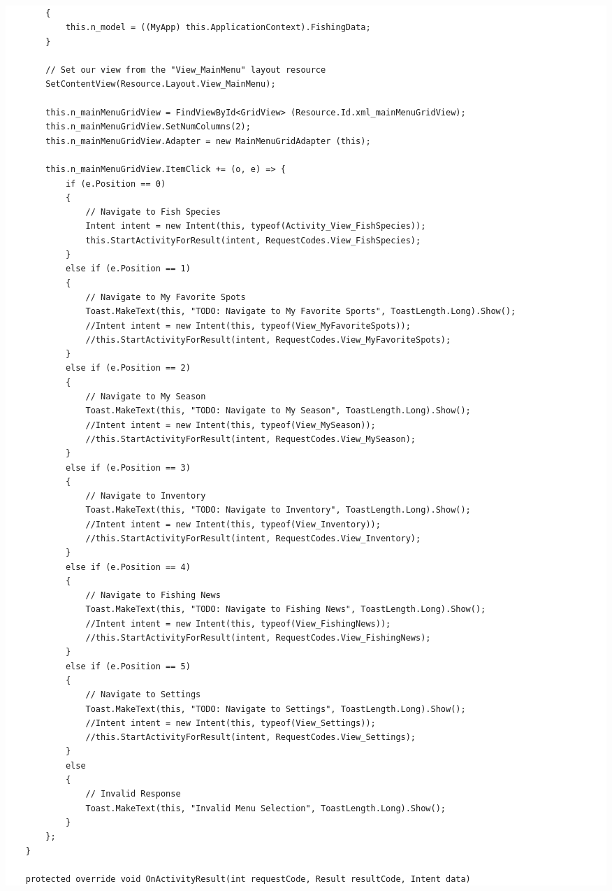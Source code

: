 ```
        {
            this.n_model = ((MyApp) this.ApplicationContext).FishingData;
        }

        // Set our view from the "View_MainMenu" layout resource
        SetContentView(Resource.Layout.View_MainMenu);

        this.n_mainMenuGridView = FindViewById<GridView> (Resource.Id.xml_mainMenuGridView);
        this.n_mainMenuGridView.SetNumColumns(2);
        this.n_mainMenuGridView.Adapter = new MainMenuGridAdapter (this);

        this.n_mainMenuGridView.ItemClick += (o, e) => {
            if (e.Position == 0)
            {
                // Navigate to Fish Species
                Intent intent = new Intent(this, typeof(Activity_View_FishSpecies));
                this.StartActivityForResult(intent, RequestCodes.View_FishSpecies);
            }
            else if (e.Position == 1)
            {
                // Navigate to My Favorite Spots
                Toast.MakeText(this, "TODO: Navigate to My Favorite Sports", ToastLength.Long).Show();
                //Intent intent = new Intent(this, typeof(View_MyFavoriteSpots));
                //this.StartActivityForResult(intent, RequestCodes.View_MyFavoriteSpots);
            }
            else if (e.Position == 2)
            {
                // Navigate to My Season
                Toast.MakeText(this, "TODO: Navigate to My Season", ToastLength.Long).Show();
                //Intent intent = new Intent(this, typeof(View_MySeason));
                //this.StartActivityForResult(intent, RequestCodes.View_MySeason);
            }
            else if (e.Position == 3)
            {
                // Navigate to Inventory
                Toast.MakeText(this, "TODO: Navigate to Inventory", ToastLength.Long).Show();
                //Intent intent = new Intent(this, typeof(View_Inventory));
                //this.StartActivityForResult(intent, RequestCodes.View_Inventory);
            }
            else if (e.Position == 4)
            {
                // Navigate to Fishing News
                Toast.MakeText(this, "TODO: Navigate to Fishing News", ToastLength.Long).Show();
                //Intent intent = new Intent(this, typeof(View_FishingNews));
                //this.StartActivityForResult(intent, RequestCodes.View_FishingNews);
            }
            else if (e.Position == 5)
            {
                // Navigate to Settings
                Toast.MakeText(this, "TODO: Navigate to Settings", ToastLength.Long).Show();
                //Intent intent = new Intent(this, typeof(View_Settings));
                //this.StartActivityForResult(intent, RequestCodes.View_Settings);
            }
            else
            {
                // Invalid Response
                Toast.MakeText(this, "Invalid Menu Selection", ToastLength.Long).Show();
            }
        };
    }

    protected override void OnActivityResult(int requestCode, Result resultCode, Intent data)
```